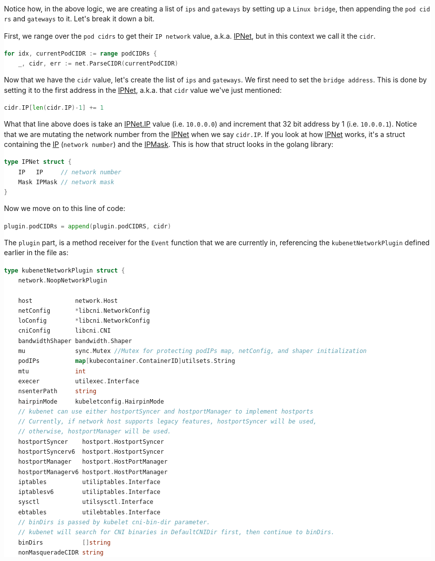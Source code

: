 Notice how, in the above logic, we are creating a list of `ips` and `gateways` by setting up a `Linux bridge`, then appending the `pod cidrs` and `gateways` to it. Let's break it down a bit.

First, we range over the `pod cidrs` to get their `IP network` value, a.k.a. [IPNet](https://golang.org/pkg/net/#IPNet), but in this context we call it the `cidr`.
```go
for idx, currentPodCIDR := range podCIDRs {
	_, cidr, err := net.ParseCIDR(currentPodCIDR)
```

Now that we have the `cidr` value, let's create the list of `ips` and `gateways`. We first need to set the `bridge address`. This is done by setting it to the first address in the [IPNet](https://golang.org/pkg/net/#IPNet), a.k.a. that `cidr` value we've just mentioned:
```go
cidr.IP[len(cidr.IP)-1] += 1
```

What that line above does is take an [IPNet.IP](https://golang.org/pkg/net/#IP) value (i.e. `10.0.0.0`) and increment that 32 bit address by 1 (i.e. `10.0.0.1`). Notice that we are mutating the network number from the [IPNet](https://golang.org/pkg/net/#IPNet) when we say `cidr.IP`. If you look at how [IPNet](https://golang.org/pkg/net/#IPNet) works, it's a struct containing the [IP](https://golang.org/pkg/net/#IP) (`network number`) and the [IPMask](https://golang.org/pkg/net/#IPMask). This is how that struct looks in the golang library:
```go
type IPNet struct {
    IP   IP     // network number
    Mask IPMask // network mask
}
```

Now we move on to this line of code:
```go
plugin.podCIDRs = append(plugin.podCIDRS, cidr)
```

The `plugin` part, is a method receiver for the `Event` function that we are currently in, referencing the `kubenetNetworkPlugin` defined earlier in the file as:
```go
type kubenetNetworkPlugin struct {
	network.NoopNetworkPlugin

	host            network.Host
	netConfig       *libcni.NetworkConfig
	loConfig        *libcni.NetworkConfig
	cniConfig       libcni.CNI
	bandwidthShaper bandwidth.Shaper
	mu              sync.Mutex //Mutex for protecting podIPs map, netConfig, and shaper initialization
	podIPs          map[kubecontainer.ContainerID]utilsets.String
	mtu             int
	execer          utilexec.Interface
	nsenterPath     string
	hairpinMode     kubeletconfig.HairpinMode
	// kubenet can use either hostportSyncer and hostportManager to implement hostports
	// Currently, if network host supports legacy features, hostportSyncer will be used,
	// otherwise, hostportManager will be used.
	hostportSyncer    hostport.HostportSyncer
	hostportSyncerv6  hostport.HostportSyncer
	hostportManager   hostport.HostPortManager
	hostportManagerv6 hostport.HostPortManager
	iptables          utiliptables.Interface
	iptablesv6        utiliptables.Interface
	sysctl            utilsysctl.Interface
	ebtables          utilebtables.Interface
	// binDirs is passed by kubelet cni-bin-dir parameter.
	// kubenet will search for CNI binaries in DefaultCNIDir first, then continue to binDirs.
	binDirs           []string
	nonMasqueradeCIDR string
```